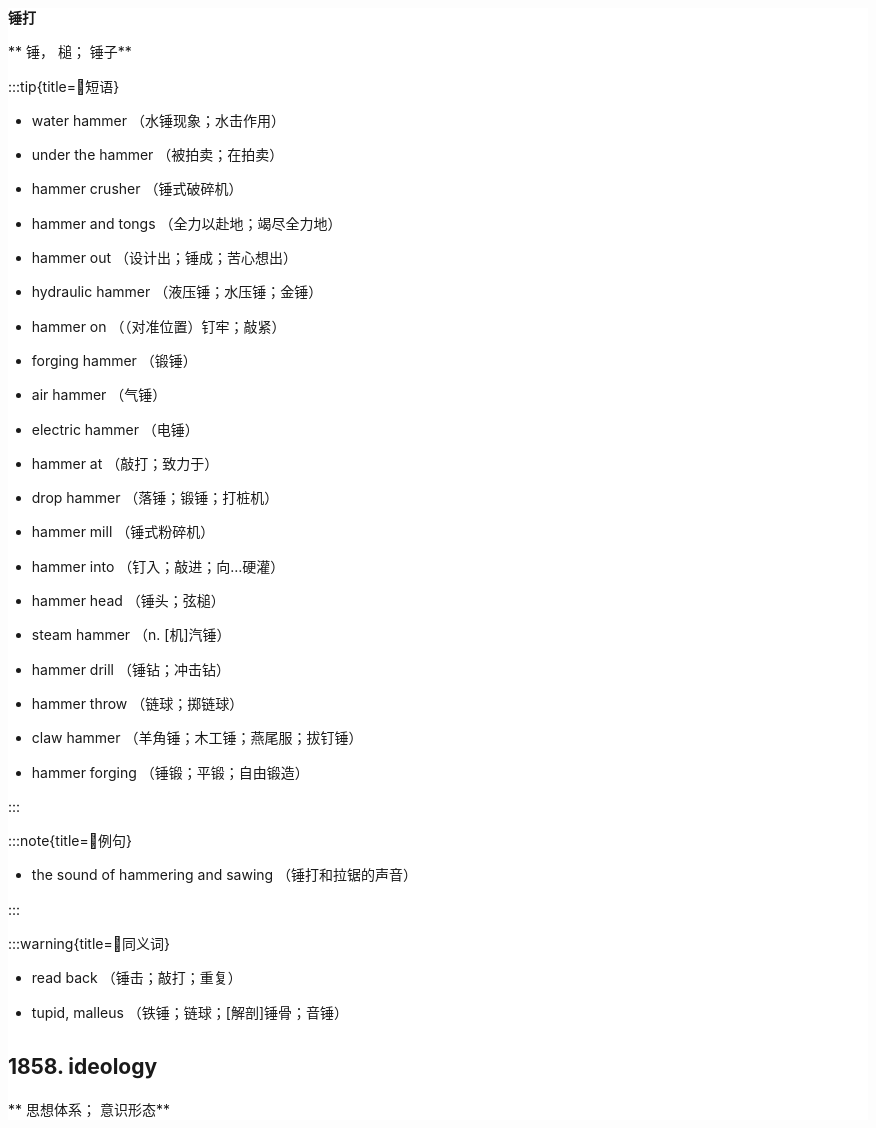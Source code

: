 **锤打**

** 锤， 槌； 锤子**

:::tip{title=🤩短语}

- water hammer （水锤现象；水击作用）

- under the hammer （被拍卖；在拍卖）

- hammer crusher （锤式破碎机）

- hammer and tongs （全力以赴地；竭尽全力地）

- hammer out （设计出；锤成；苦心想出）

- hydraulic hammer （液压锤；水压锤；金锤）

- hammer on （（对准位置）钉牢；敲紧）

- forging hammer （锻锤）

- air hammer （气锤）

- electric hammer （电锤）

- hammer at （敲打；致力于）

- drop hammer （落锤；锻锤；打桩机）

- hammer mill （锤式粉碎机）

- hammer into （钉入；敲进；向…硬灌）

- hammer head （锤头；弦槌）

- steam hammer （n. [机]汽锤）

- hammer drill （锤钻；冲击钻）

- hammer throw （链球；掷链球）

- claw hammer （羊角锤；木工锤；燕尾服；拔钉锤）

- hammer forging （锤锻；平锻；自由锻造）

:::

:::note{title=🎤例句}

- the sound of hammering and sawing （锤打和拉锯的声音）

:::

:::warning{title=🤔同义词}

- read back （锤击；敲打；重复）

- tupid, malleus （铁锤；链球；[解剖]锤骨；音锤）


## 1858. ideology

** 思想体系； 意识形态**
